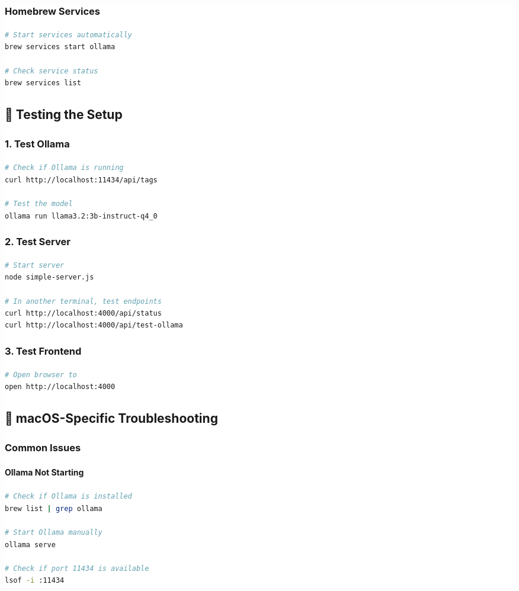 ### **Homebrew Services**
```bash
# Start services automatically
brew services start ollama

# Check service status
brew services list
```

## 🧪 **Testing the Setup**

### **1. Test Ollama**
```bash
# Check if Ollama is running
curl http://localhost:11434/api/tags

# Test the model
ollama run llama3.2:3b-instruct-q4_0
```

### **2. Test Server**
```bash
# Start server
node simple-server.js

# In another terminal, test endpoints
curl http://localhost:4000/api/status
curl http://localhost:4000/api/test-ollama
```

### **3. Test Frontend**
```bash
# Open browser to
open http://localhost:4000
```

## 🚨 **macOS-Specific Troubleshooting**

### **Common Issues**

#### **Ollama Not Starting**
```bash
# Check if Ollama is installed
brew list | grep ollama

# Start Ollama manually
ollama serve

# Check if port 11434 is available
lsof -i :11434
```
